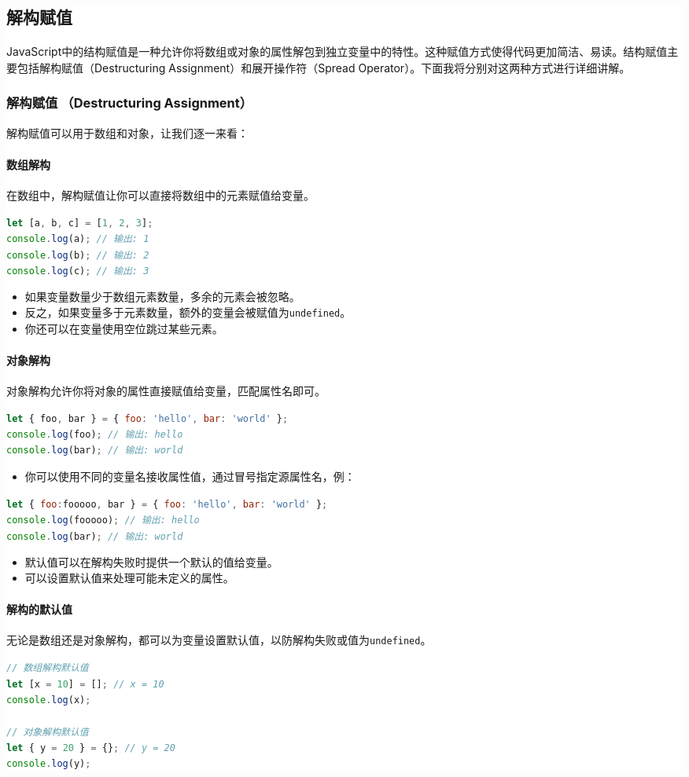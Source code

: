 ## 解构赋值

JavaScript中的结构赋值是一种允许你将数组或对象的属性解包到独立变量中的特性。这种赋值方式使得代码更加简洁、易读。结构赋值主要包括解构赋值（Destructuring Assignment）和展开操作符（Spread Operator）。下面我将分别对这两种方式进行详细讲解。

### 解构赋值 （Destructuring Assignment）

解构赋值可以用于数组和对象，让我们逐一来看：

#### 数组解构

在数组中，解构赋值让你可以直接将数组中的元素赋值给变量。

```javascript
let [a, b, c] = [1, 2, 3];
console.log(a); // 输出: 1
console.log(b); // 输出: 2
console.log(c); // 输出: 3
```

- 如果变量数量少于数组元素数量，多余的元素会被忽略。
- 反之，如果变量多于元素数量，额外的变量会被赋值为`undefined`。
- 你还可以在变量使用空位跳过某些元素。

#### 对象解构

对象解构允许你将对象的属性直接赋值给变量，匹配属性名即可。

```javascript
let { foo, bar } = { foo: 'hello', bar: 'world' };
console.log(foo); // 输出: hello
console.log(bar); // 输出: world
```

- 你可以使用不同的变量名接收属性值，通过冒号指定源属性名，例：

```javascript
let { foo:fooooo, bar } = { foo: 'hello', bar: 'world' };
console.log(fooooo); // 输出: hello
console.log(bar); // 输出: world
```

- 默认值可以在解构失败时提供一个默认的值给变量。
- 可以设置默认值来处理可能未定义的属性。

#### 解构的默认值

无论是数组还是对象解构，都可以为变量设置默认值，以防解构失败或值为`undefined`。

```javascript
// 数组解构默认值
let [x = 10] = []; // x = 10
console.log(x);

// 对象解构默认值
let { y = 20 } = {}; // y = 20
console.log(y);
```
